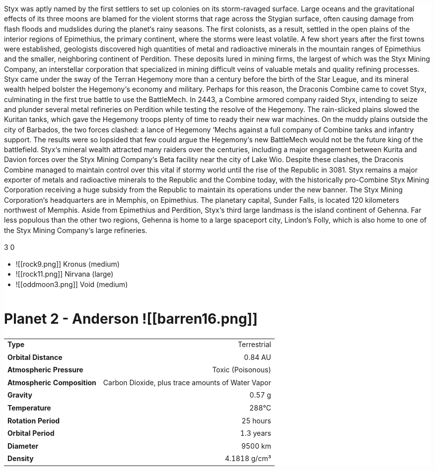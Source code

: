 Styx was aptly named by the first settlers to set up colonies on its storm-ravaged surface. Large oceans and the gravitational effects of its three moons are blamed for the violent storms that rage across the Stygian surface, often causing damage from flash floods and mudslides during the planet‘s rainy seasons. The first colonists, as a result, settled in the open plains of the interior regions of Epimethius, the primary continent, where the storms were least volatile. A few short years after the first towns were established, geologists discovered high quantities of metal and radioactive minerals in the mountain ranges of Epimethius and the smaller, neighboring continent of Perdition. These deposits lured in mining firms, the largest of which was the Styx Mining Company, an interstellar corporation that specialized in mining difficult veins of valuable metals and quality refining processes. Styx came under the sway of the Terran Hegemony more than a century before the birth of the Star League, and its mineral wealth helped bolster the Hegemony‘s economy and military. Perhaps for this reason, the Draconis Combine came to covet Styx, culminating in the first true battle to use the BattleMech. In 2443, a Combine armored company raided Styx, intending to seize and plunder several metal refineries on Perdition while testing the resolve of the Hegemony. The rain-slicked plains slowed the Kuritan tanks, which gave the Hegemony troops plenty of time to ready their new war machines. On the muddy plains outside the city of Barbados, the two forces clashed: a lance of Hegemony ‘Mechs against a full company of Combine tanks and infantry support. The results were so lopsided that few could argue the Hegemony‘s new BattleMech would not be the future king of the battlefield. Styx‘s mineral wealth attracted many raiders over the centuries, including a major engagement between Kurita and Davion forces over the Styx Mining Company‘s Beta facility near the city of Lake Wio. Despite these clashes, the Draconis Combine managed to maintain control over this vital if stormy world until the rise of the Republic in 3081. Styx remains a major exporter of metals and radioactive minerals to the Republic and the Combine today, with the historically pro-Combine Styx Mining Corporation receiving a huge subsidy from the Republic to maintain its operations under the new banner. The Styx Mining Corporation‘s headquarters are in Memphis, on Epimethius. The planetary capital, Sunder Falls, is located 120 kilometers northwest of Memphis. Aside from Epimethius and Perdition, Styx‘s third large landmass is the island continent of Gehenna. Far less populous than the other two regions, Gehenna is home to a large spaceport city, Lindon‘s Folly, which is also home to one of the Styx Mining Company‘s large refineries.

3
0

- ![[rock9.png]] Kronus (medium)
- ![[rock11.png]] Nirvana (large)
- ![[oddmoon3.png]] Void (medium)


# Planet 2 - Anderson ![[barren16.png]]
|                             |                           |
| --------------------------- | -------------------------:|
| **Type**                    |             Terrestrial |
| **Orbital Distance**        |   0.84 AU |
| **Atmospheric Pressure**    |       Toxic (Poisonous) |
| **Atmospheric Composition** |      Carbon Dioxide, plus trace amounts of Water Vapor |
| **Gravity**                 |        0.57 g |
| **Temperature**             |    288°C |
| **Rotation Period**         |  25 hours |
| **Orbital Period** | 1.3 years |
| **Diameter**                |      9500 km | 
| **Density**                 |    4.1818 g/cm³ |
